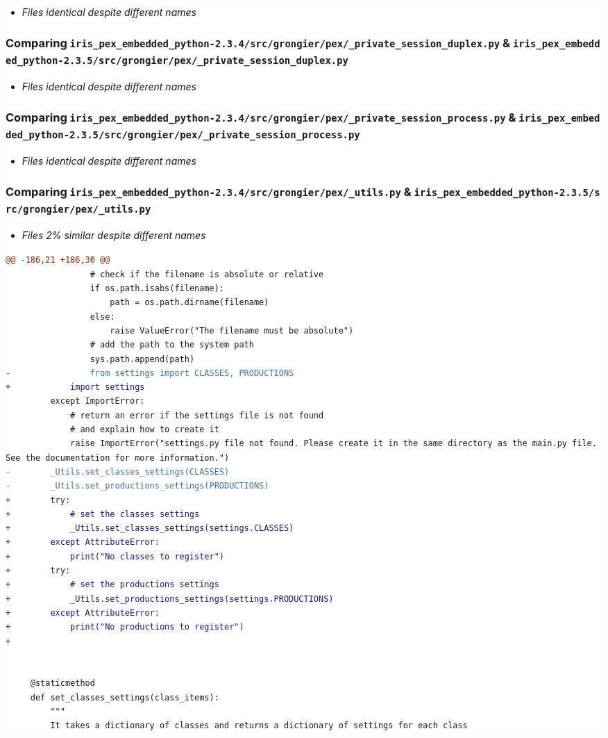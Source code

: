  * *Files identical despite different names*

### Comparing `iris_pex_embedded_python-2.3.4/src/grongier/pex/_private_session_duplex.py` & `iris_pex_embedded_python-2.3.5/src/grongier/pex/_private_session_duplex.py`

 * *Files identical despite different names*

### Comparing `iris_pex_embedded_python-2.3.4/src/grongier/pex/_private_session_process.py` & `iris_pex_embedded_python-2.3.5/src/grongier/pex/_private_session_process.py`

 * *Files identical despite different names*

### Comparing `iris_pex_embedded_python-2.3.4/src/grongier/pex/_utils.py` & `iris_pex_embedded_python-2.3.5/src/grongier/pex/_utils.py`

 * *Files 2% similar despite different names*

```diff
@@ -186,21 +186,30 @@
                 # check if the filename is absolute or relative
                 if os.path.isabs(filename):
                     path = os.path.dirname(filename)
                 else:
                     raise ValueError("The filename must be absolute")
                 # add the path to the system path
                 sys.path.append(path)
-                from settings import CLASSES, PRODUCTIONS
+            import settings
         except ImportError:
             # return an error if the settings file is not found
             # and explain how to create it
             raise ImportError("settings.py file not found. Please create it in the same directory as the main.py file. See the documentation for more information.")
-        _Utils.set_classes_settings(CLASSES)
-        _Utils.set_productions_settings(PRODUCTIONS)
+        try:
+            # set the classes settings
+            _Utils.set_classes_settings(settings.CLASSES)
+        except AttributeError:
+            print("No classes to register")
+        try:
+            # set the productions settings
+            _Utils.set_productions_settings(settings.PRODUCTIONS)
+        except AttributeError:
+            print("No productions to register")
+
 
 
     @staticmethod
     def set_classes_settings(class_items):
         """
         It takes a dictionary of classes and returns a dictionary of settings for each class
```
